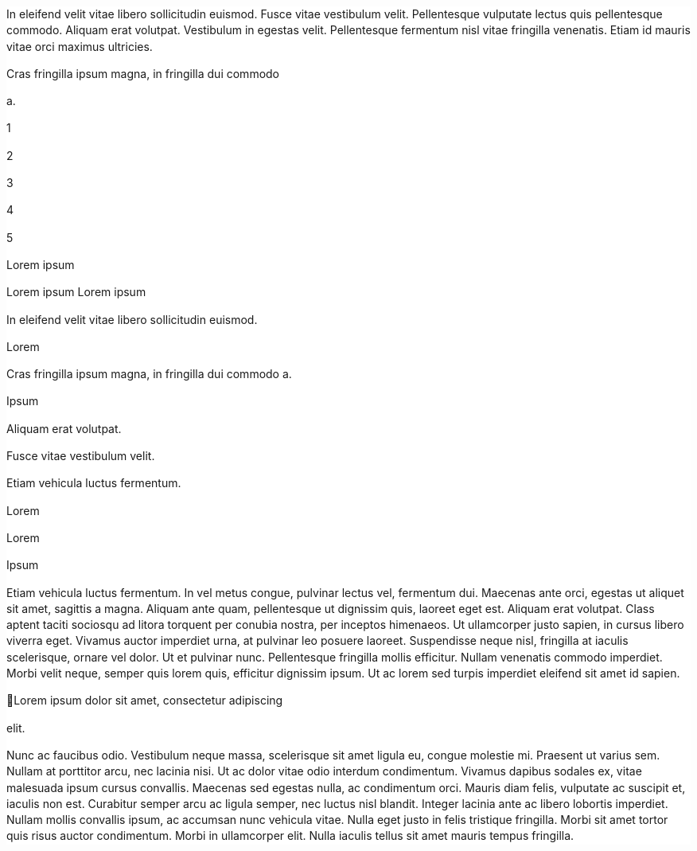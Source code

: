 In eleifend velit vitae libero sollicitudin euismod. Fusce vitae vestibulum velit. Pellentesque
vulputate lectus quis pellentesque commodo. Aliquam erat volutpat. Vestibulum in egestas
velit.   Pellentesque   fermentum   nisl   vitae   fringilla   venenatis.   Etiam   id   mauris   vitae   orci
maximus ultricies.

Cras fringilla ipsum magna, in fringilla dui commodo

a.

1

2

3

4

5

Lorem ipsum

Lorem ipsum Lorem ipsum

In eleifend velit vitae libero sollicitudin euismod.

Lorem

Cras fringilla ipsum magna, in fringilla dui commodo
a.

Ipsum

Aliquam erat volutpat.

Fusce vitae vestibulum velit.

Etiam vehicula luctus fermentum.

Lorem

Lorem

Ipsum

Etiam vehicula luctus fermentum. In vel metus congue, pulvinar lectus vel, fermentum dui.
Maecenas ante orci, egestas ut aliquet sit amet, sagittis a magna. Aliquam ante quam,
pellentesque ut dignissim quis, laoreet eget est. Aliquam erat volutpat. Class aptent taciti
sociosqu ad litora torquent per conubia nostra, per inceptos himenaeos. Ut ullamcorper
justo sapien, in cursus libero viverra eget. Vivamus auctor imperdiet urna, at pulvinar leo
posuere laoreet. Suspendisse neque nisl, fringilla at iaculis scelerisque, ornare vel dolor. Ut
et   pulvinar   nunc.   Pellentesque   fringilla   mollis   efficitur.   Nullam   venenatis   commodo
imperdiet. Morbi velit neque, semper quis lorem quis, efficitur dignissim ipsum. Ut ac lorem
sed turpis imperdiet eleifend sit amet id sapien.

Lorem ipsum dolor sit amet, consectetur adipiscing

elit.

Nunc ac faucibus odio. Vestibulum neque massa, scelerisque sit amet ligula eu, congue
molestie mi. Praesent ut varius sem. Nullam at porttitor arcu, nec lacinia nisi. Ut ac dolor
vitae odio interdum condimentum. Vivamus dapibus sodales ex, vitae malesuada ipsum
cursus   convallis.   Maecenas   sed   egestas   nulla,   ac   condimentum   orci.   Mauris   diam   felis,
vulputate ac suscipit et, iaculis non est. Curabitur semper arcu ac ligula semper, nec luctus
nisl blandit. Integer lacinia ante ac libero lobortis imperdiet. Nullam mollis convallis ipsum,
ac accumsan nunc vehicula vitae. Nulla eget justo in felis tristique fringilla. Morbi sit amet
tortor quis risus auctor condimentum. Morbi in ullamcorper elit. Nulla iaculis tellus sit amet
mauris tempus fringilla.
